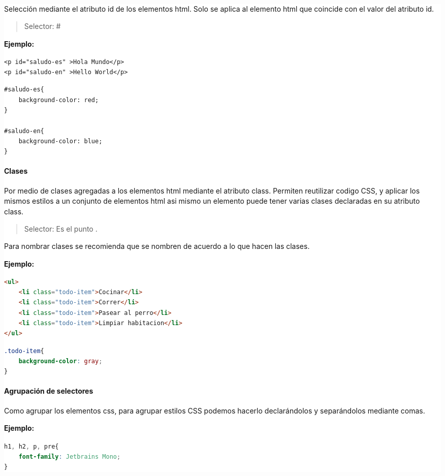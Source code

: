 Selección mediante el atributo id de los elementos html. Solo se aplica al elemento html que coincide con el valor del atributo id.

>Selector: #

**Ejemplo:**

```
<p id="saludo-es" >Hola Mundo</p>
<p id="saludo-en" >Hello World</p>
```

```
#saludo-es{
	background-color: red;
}

#saludo-en{
	background-color: blue;
}
```

#### Clases

Por medio de clases agregadas a los elementos html mediante el atributo class. Permiten reutilizar codigo CSS, y aplicar los mismos estilos a un conjunto de elementos html asi mismo un elemento puede tener varias clases declaradas en su atributo class.

>Selector: Es el punto .

Para nombrar clases se recomienda que se nombren de acuerdo a lo que hacen las clases.

**Ejemplo:**

```html
<ul>
	<li class="todo-item">Cocinar</li>
	<li class="todo-item">Correr</li>
	<li class="todo-item">Pasear al perro</li>
	<li class="todo-item">Limpiar habitacion</li>
</ul>
```

```css
.todo-item{
	background-color: gray;
}
```

#### Agrupación de selectores

Como agrupar los elementos css, para agrupar estilos CSS podemos hacerlo declarándolos y separándolos mediante comas.

**Ejemplo:**

```css
h1, h2, p, pre{
	font-family: Jetbrains Mono;
}
```
